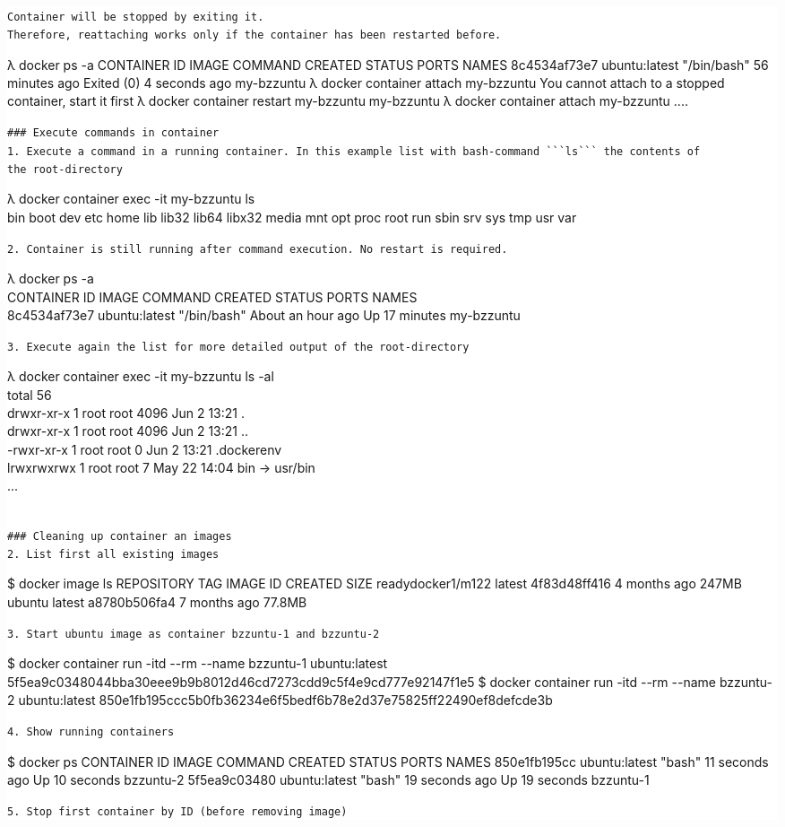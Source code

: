 ```
Container will be stopped by exiting it. 
Therefore, reattaching works only if the container has been restarted before.
```
λ docker ps -a
CONTAINER ID   IMAGE           COMMAND       CREATED          STATUS                     PORTS     NAMES
8c4534af73e7   ubuntu:latest   "/bin/bash"   56 minutes ago   Exited (0) 4 seconds ago             my-bzzuntu
λ docker container attach my-bzzuntu
You cannot attach to a stopped container, start it first
λ docker container restart my-bzzuntu
my-bzzuntu
λ docker container attach my-bzzuntu
....
```
### Execute commands in container
1. Execute a command in a running container. In this example list with bash-command ```ls``` the contents of 
the root-directory 
```
λ docker container exec -it my-bzzuntu ls                                                                                 
bin  boot  dev  etc  home  lib  lib32  lib64  libx32  media  mnt  opt  proc  root  run  sbin  srv  sys  tmp  usr  var     
```
2. Container is still running after command execution. No restart is required.
```
λ docker ps -a                                                                                                            
CONTAINER ID   IMAGE           COMMAND       CREATED             STATUS          PORTS     NAMES                          
8c4534af73e7   ubuntu:latest   "/bin/bash"   About an hour ago   Up 17 minutes             my-bzzuntu                     
```
3. Execute again the list for more detailed output of the root-directory
```
λ docker container exec -it my-bzzuntu ls -al                                                                             
total 56                                                                                                                  
drwxr-xr-x   1 root root 4096 Jun  2 13:21 .                                                                              
drwxr-xr-x   1 root root 4096 Jun  2 13:21 ..                                                                             
-rwxr-xr-x   1 root root    0 Jun  2 13:21 .dockerenv                                                                     
lrwxrwxrwx   1 root root    7 May 22 14:04 bin -> usr/bin                                                                 
...
```

### Cleaning up container an images
2. List first all existing images
```
$ docker image ls
REPOSITORY          TAG       IMAGE ID       CREATED        SIZE
readydocker1/m122   latest    4f83d48ff416   4 months ago   247MB
ubuntu              latest    a8780b506fa4   7 months ago   77.8MB
```
3. Start ubuntu image as container bzzuntu-1 and bzzuntu-2
```
$ docker container run -itd --rm --name bzzuntu-1 ubuntu:latest
5f5ea9c0348044bba30eee9b9b8012d46cd7273cdd9c5f4e9cd777e92147f1e5
$ docker container run -itd --rm --name bzzuntu-2 ubuntu:latest
850e1fb195ccc5b0fb36234e6f5bedf6b78e2d37e75825ff22490ef8defcde3b
```
4. Show running containers
```
$ docker ps
CONTAINER ID   IMAGE           COMMAND   CREATED          STATUS          PORTS     NAMES
850e1fb195cc   ubuntu:latest   "bash"    11 seconds ago   Up 10 seconds             bzzuntu-2
5f5ea9c03480   ubuntu:latest   "bash"    19 seconds ago   Up 19 seconds             bzzuntu-1
```
5. Stop first container by ID (before removing image)
```